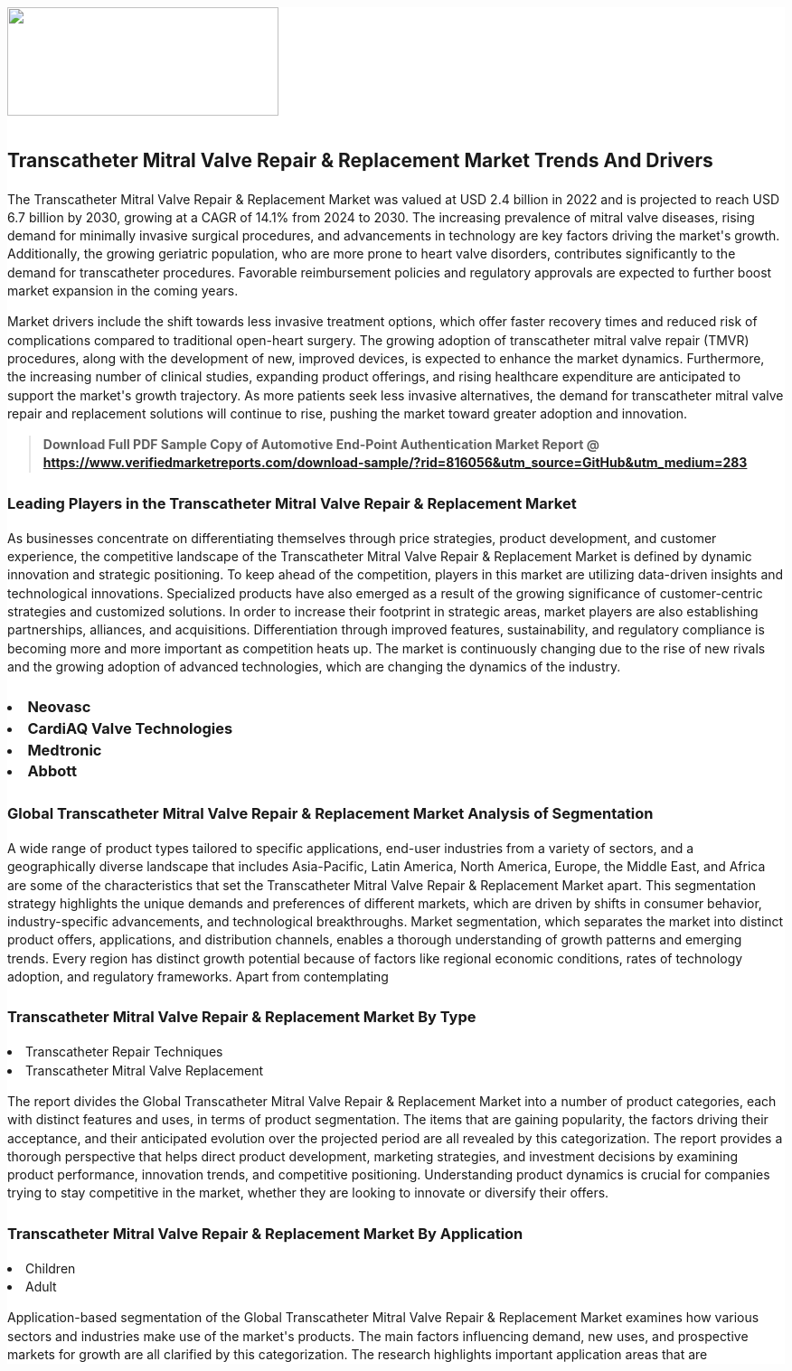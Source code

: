 <img src="https://100x100musica.es/wp-content/uploads/2024/12/Verified-Market-Reports-4-300x120.jpg" alt="" width="300" height="120" class="alignnone size-medium wp-image-100382" /><p><h2>Transcatheter Mitral Valve Repair & Replacement Market Trends And Drivers</h2><p>The Transcatheter Mitral Valve Repair & Replacement Market was valued at USD 2.4 billion in 2022 and is projected to reach USD 6.7 billion by 2030, growing at a CAGR of 14.1% from 2024 to 2030. The increasing prevalence of mitral valve diseases, rising demand for minimally invasive surgical procedures, and advancements in technology are key factors driving the market's growth. Additionally, the growing geriatric population, who are more prone to heart valve disorders, contributes significantly to the demand for transcatheter procedures. Favorable reimbursement policies and regulatory approvals are expected to further boost market expansion in the coming years.</p><p>Market drivers include the shift towards less invasive treatment options, which offer faster recovery times and reduced risk of complications compared to traditional open-heart surgery. The growing adoption of transcatheter mitral valve repair (TMVR) procedures, along with the development of new, improved devices, is expected to enhance the market dynamics. Furthermore, the increasing number of clinical studies, expanding product offerings, and rising healthcare expenditure are anticipated to support the market's growth trajectory. As more patients seek less invasive alternatives, the demand for transcatheter mitral valve repair and replacement solutions will continue to rise, pushing the market toward greater adoption and innovation.</p></p><blockquote id="" class=""><strong>Download Full PDF Sample Copy of Automotive End-Point Authentication Market Report @ <a href="https://www.verifiedmarketreports.com/download-sample/?rid=816056&utm_source=GitHub&utm_medium=283" target="_blank">https://www.verifiedmarketreports.com/download-sample/?rid=816056&utm_source=GitHub&utm_medium=283</a></strong></blockquote><h3 id="" class="">Leading Players in the&nbsp;Transcatheter Mitral Valve Repair & Replacement Market</h3><p>As businesses concentrate on differentiating themselves through price strategies, product development, and customer experience, the competitive landscape of the Transcatheter Mitral Valve Repair & Replacement Market is defined by dynamic innovation and strategic positioning. To keep ahead of the competition, players in this market are utilizing data-driven insights and technological innovations. Specialized products have also emerged as a result of the growing significance of customer-centric strategies and customized solutions. In order to increase their footprint in strategic areas, market players are also establishing partnerships, alliances, and acquisitions. Differentiation through improved features, sustainability, and regulatory compliance is becoming more and more important as competition heats up. The market is continuously changing due to the rise of new rivals and the growing adoption of advanced technologies, which are changing the dynamics of the industry.</p><h3 class=""></Li><Li>Neovasc</Li><Li> CardiAQ Valve Technologies</Li><Li> Medtronic</Li><Li> Abbott</h3><h3 id="" class="">Global&nbsp;Transcatheter Mitral Valve Repair & Replacement Market Analysis of Segmentation</h3><p id="" class="">A wide range of product types tailored to specific applications, end-user industries from a variety of sectors, and a geographically diverse landscape that includes Asia-Pacific, Latin America, North America, Europe, the Middle East, and Africa are some of the characteristics that set the Transcatheter Mitral Valve Repair & Replacement Market apart. This segmentation strategy highlights the unique demands and preferences of different markets, which are driven by shifts in consumer behavior, industry-specific advancements, and technological breakthroughs. Market segmentation, which separates the market into distinct product offers, applications, and distribution channels, enables a thorough understanding of growth patterns and emerging trends. Every region has distinct growth potential because of factors like regional economic conditions, rates of technology adoption, and regulatory frameworks. Apart from contemplating</p><h3 id="" class="">Transcatheter Mitral Valve Repair & Replacement Market&nbsp;By Type</h3><p></Li><Li>Transcatheter Repair Techniques</Li><Li> Transcatheter Mitral Valve Replacement</p><div class="article-main__content" data-test-id="publishing-text-block"><p>The report divides the Global Transcatheter Mitral Valve Repair & Replacement Market into a number of product categories, each with distinct features and uses, in terms of product segmentation. The items that are gaining popularity, the factors driving their acceptance, and their anticipated evolution over the projected period are all revealed by this categorization. The report provides a thorough perspective that helps direct product development, marketing strategies, and investment decisions by examining product performance, innovation trends, and competitive positioning. Understanding product dynamics is crucial for companies trying to stay competitive in the market, whether they are looking to innovate or diversify their offers.</p></div><h3 id="" class="">Transcatheter Mitral Valve Repair & Replacement Market&nbsp;By Application</h3><p class=""></Li><Li>Children</Li><Li> Adult</p><div class="article-main__content" data-test-id="publishing-text-block"><p>Application-based segmentation of the Global Transcatheter Mitral Valve Repair & Replacement Market examines how various sectors and industries make use of the market's products. The main factors influencing demand, new uses, and prospective markets for growth are all clarified by this categorization. The research highlights important application areas that are